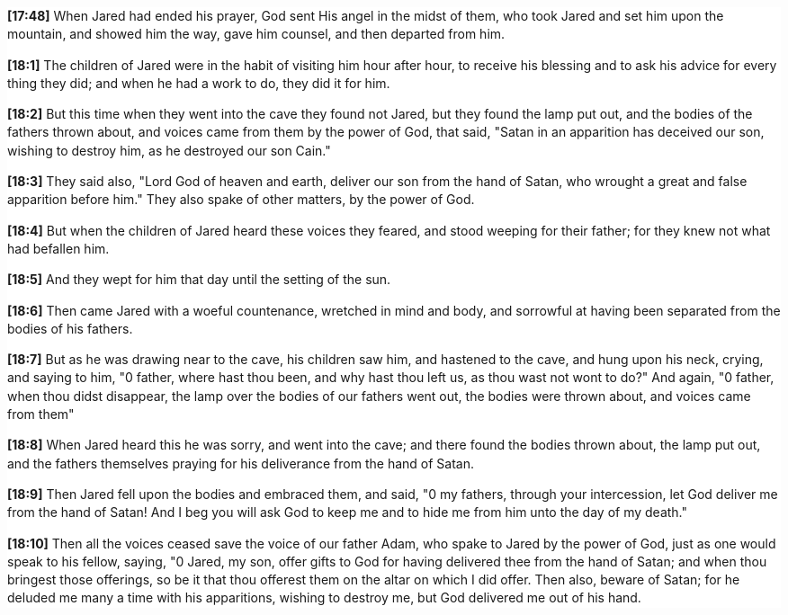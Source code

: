 

**[17:48]** When Jared had ended his prayer, God sent His angel in the midst of them, who took Jared and set him upon the mountain, and showed him the way, gave him counsel, and then departed from him.



**[18:1]** The children of Jared were in the habit of visiting him hour after hour, to receive his blessing and to ask his advice for every thing they did; and when he had a work to do, they did it for him.



**[18:2]** But this time when they went into the cave they found not Jared, but they found the lamp put out, and the bodies of the fathers thrown about, and voices came from them by the power of God, that said, "Satan in an apparition has deceived our son, wishing to destroy him, as he destroyed our son Cain."



**[18:3]** They said also, "Lord God of heaven and earth, deliver our son from the hand of Satan, who wrought a great and false apparition before him." They also spake of other matters, by the power of God.



**[18:4]** But when the children of Jared heard these voices they feared, and stood weeping for their father; for they knew not what had befallen him.



**[18:5]** And they wept for him that day until the setting of the sun.



**[18:6]** Then came Jared with a woeful countenance, wretched in mind and body, and sorrowful at having been separated from the bodies of his fathers.



**[18:7]** But as he was drawing near to the cave, his children saw him, and hastened to the cave, and hung upon his neck, crying, and saying to him, "0 father, where hast thou been, and why hast thou left us, as thou wast not wont to do?" And again, "0 father, when thou didst disappear, the lamp over the bodies of our fathers went out, the bodies were thrown about, and voices came from them"



**[18:8]** When Jared heard this he was sorry, and went into the cave; and there found the bodies thrown about, the lamp put out, and the fathers themselves praying for his deliverance from the hand of Satan.



**[18:9]** Then Jared fell upon the bodies and embraced them, and said, "0 my fathers, through your intercession, let God deliver me from the hand of Satan! And I beg you will ask God to keep me and to hide me from him unto the day of my death."



**[18:10]** Then all the voices ceased save the voice of our father Adam, who spake to Jared by the power of God, just as one would speak to his fellow, saying, "0 Jared, my son, offer gifts to God for having delivered thee from the hand of Satan; and when thou bringest those offerings, so be it that thou offerest them on the altar on which I did offer. Then also, beware of Satan; for he deluded me many a time with his apparitions, wishing to destroy me, but God delivered me out of his hand.
